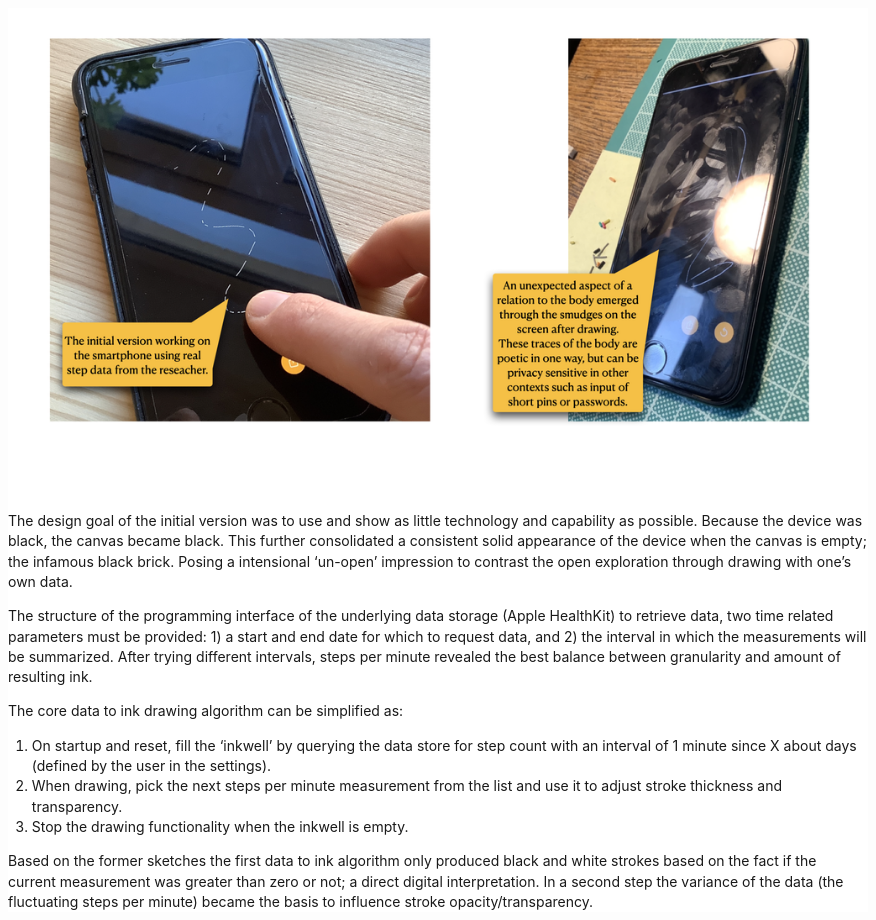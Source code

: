 ![Testing the initial version](figures/figures.010.png)

The design goal of the initial version was to use and show as little technology and capability as possible. Because the device was black, the canvas became black. This further consolidated a consistent solid appearance of the device when the canvas is empty; the infamous black brick. Posing a intensional ‘un-open’ impression to contrast the open exploration through drawing with one’s own data.

The structure of the programming interface of the underlying data storage (Apple HealthKit) to retrieve data, two time related parameters must be provided: 1) a start and end date for which to request data, and 2) the interval in which the measurements will be summarized. After trying different intervals, steps per minute revealed the best balance between granularity and amount of resulting ink.

The core data to ink drawing algorithm can be simplified as:

1.  On startup and reset, fill the ‘inkwell’ by querying the data store for step count with an interval of 1 minute since X about days (defined by the user in the settings).
2.  When drawing, pick the next steps per minute measurement from the list and use it to adjust stroke thickness and transparency.
3.  Stop the drawing functionality when the inkwell is empty.

Based on the former sketches the first data to ink algorithm only produced black and white strokes based on the fact if the current measurement was greater than zero or not; a direct digital interpretation. In a second step the variance of the data (the fluctuating steps per minute) became the basis to influence stroke opacity/transparency.
